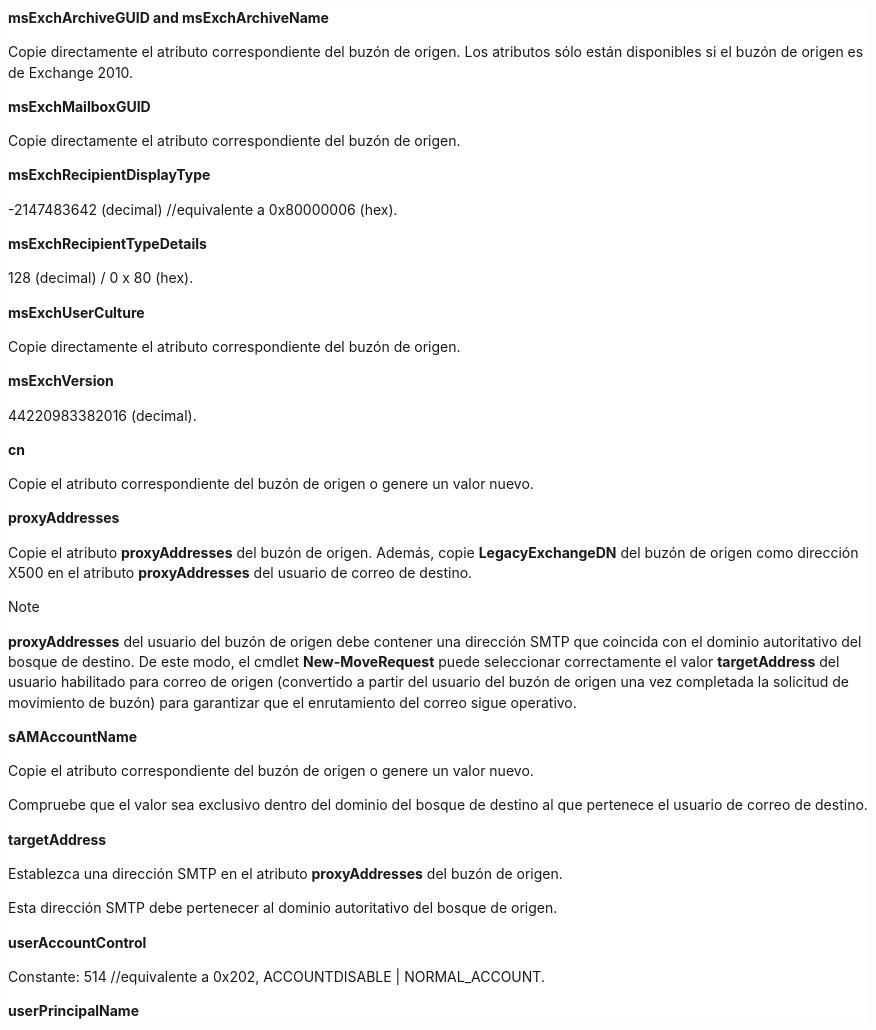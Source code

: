 <tr class="even">
<td><p><strong>msExchArchiveGUID and msExchArchiveName</strong></p></td>
<td><p>Copie directamente el atributo correspondiente del buzón de origen. Los atributos sólo están disponibles si el buzón de origen es de Exchange 2010.</p></td>
</tr>
<tr class="odd">
<td><p><strong>msExchMailboxGUID</strong></p></td>
<td><p>Copie directamente el atributo correspondiente del buzón de origen.</p></td>
</tr>
<tr class="even">
<td><p><strong>msExchRecipientDisplayType</strong></p></td>
<td><p>-2147483642 (decimal) //equivalente a 0x80000006 (hex).</p></td>
</tr>
<tr class="odd">
<td><p><strong>msExchRecipientTypeDetails</strong></p></td>
<td><p>128 (decimal) / 0 x 80 (hex).</p></td>
</tr>
<tr class="even">
<td><p><strong>msExchUserCulture</strong></p></td>
<td><p>Copie directamente el atributo correspondiente del buzón de origen.</p></td>
</tr>
<tr class="odd">
<td><p><strong>msExchVersion</strong></p></td>
<td><p>44220983382016 (decimal).</p></td>
</tr>
<tr class="even">
<td><p><strong>cn</strong></p></td>
<td><p>Copie el atributo correspondiente del buzón de origen o genere un valor nuevo.</p></td>
</tr>
<tr class="odd">
<td><p><strong>proxyAddresses</strong></p></td>
<td><p>Copie el atributo <strong>proxyAddresses</strong> del buzón de origen. Además, copie <strong>LegacyExchangeDN</strong> del buzón de origen como dirección X500 en el atributo <strong>proxyAddresses</strong> del usuario de correo de destino.</p>

> [!NOTE]
> <STRONG>proxyAddresses</STRONG> del usuario del buzón de origen debe contener una dirección SMTP que coincida con el dominio autoritativo del bosque de destino. De este modo, el cmdlet <STRONG>New-MoveRequest</STRONG> puede seleccionar correctamente el valor <STRONG>targetAddress</STRONG> del usuario habilitado para correo de origen (convertido a partir del usuario del buzón de origen una vez completada la solicitud de movimiento de buzón) para garantizar que el enrutamiento del correo sigue operativo.


</td>
</tr>
<tr class="even">
<td><p><strong>sAMAccountName</strong></p></td>
<td><p>Copie el atributo correspondiente del buzón de origen o genere un valor nuevo.</p>
<p>Compruebe que el valor sea exclusivo dentro del dominio del bosque de destino al que pertenece el usuario de correo de destino.</p></td>
</tr>
<tr class="odd">
<td><p><strong>targetAddress</strong></p></td>
<td><p>Establezca una dirección SMTP en el atributo <strong>proxyAddresses</strong> del buzón de origen.</p>
<p>Esta dirección SMTP debe pertenecer al dominio autoritativo del bosque de origen.</p></td>
</tr>
<tr class="even">
<td><p><strong>userAccountControl</strong></p></td>
<td><p>Constante: 514 //equivalente a 0x202, ACCOUNTDISABLE | NORMAL_ACCOUNT.</p></td>
</tr>
<tr class="odd">
<td><p><strong>userPrincipalName</strong></p></td>